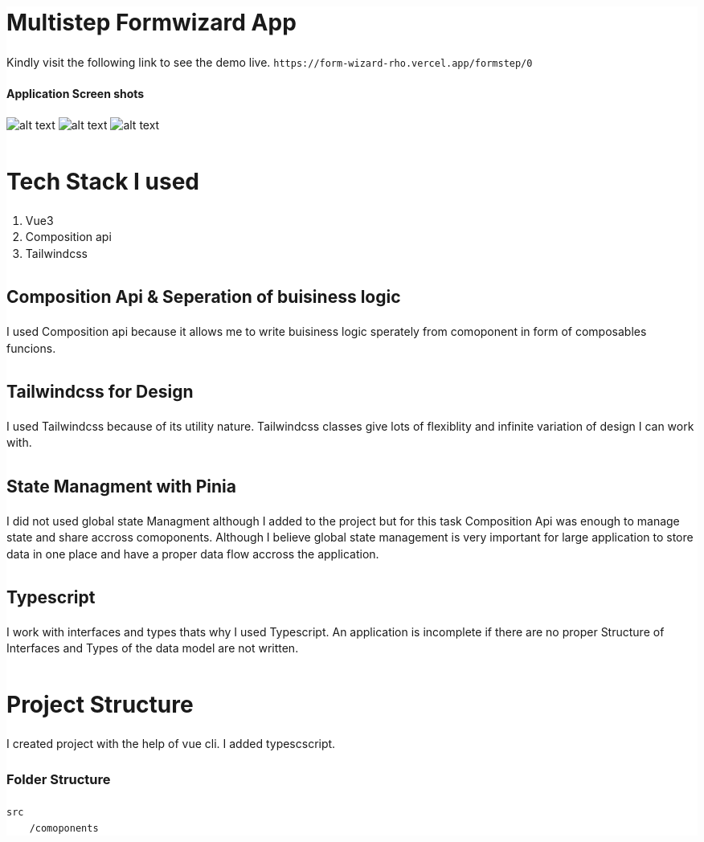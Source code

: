 # Multistep Formwizard App

Kindly visit the following link to see the demo live.
```https://form-wizard-rho.vercel.app/formstep/0```



#### Application Screen shots

![alt text](https://form-wizard-rho.vercel.app/page1.png)
![alt text](https://form-wizard-rho.vercel.app/page2.png)
![alt text](https://form-wizard-rho.vercel.app/page3.png)



# Tech Stack I used

1.  Vue3
2.  Composition api
3.  Tailwindcss

## Composition Api & Seperation of buisiness logic

I used Composition api because it allows me to write buisiness logic sperately from comoponent in form of composables funcions.

## Tailwindcss for Design

I used Tailwindcss because of its utility nature. Tailwindcss classes give lots of flexiblity and infinite variation of design I can work with.

## State Managment with Pinia

I did not used global state Managment although I added to the project but for this task Composition Api was enough to manage state and share accross comoponents. Although I believe global state management is very important for large application to store data in one place and have a proper data flow accross the application.

## Typescript

I work with interfaces and types thats why I used Typescript. An application is incomplete if there are no proper Structure of Interfaces and Types of the data model are not written.

# Project Structure

I created project with the help of vue cli. I added typescscript.

### Folder Structure

```
src
    /comoponents
